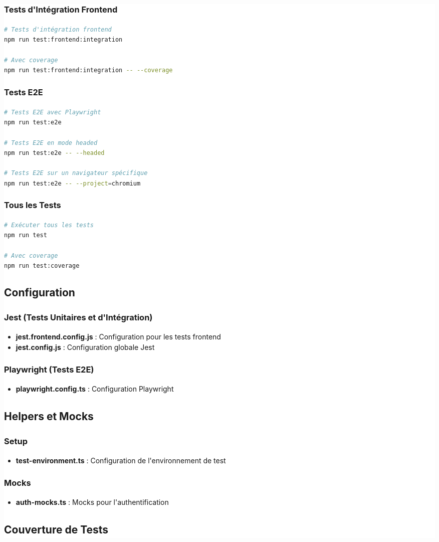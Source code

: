 ### Tests d'Intégration Frontend
```bash
# Tests d'intégration frontend
npm run test:frontend:integration

# Avec coverage
npm run test:frontend:integration -- --coverage
```

### Tests E2E
```bash
# Tests E2E avec Playwright
npm run test:e2e

# Tests E2E en mode headed
npm run test:e2e -- --headed

# Tests E2E sur un navigateur spécifique
npm run test:e2e -- --project=chromium
```

### Tous les Tests
```bash
# Exécuter tous les tests
npm run test

# Avec coverage
npm run test:coverage
```

## Configuration

### Jest (Tests Unitaires et d'Intégration)
- **jest.frontend.config.js** : Configuration pour les tests frontend
- **jest.config.js** : Configuration globale Jest

### Playwright (Tests E2E)
- **playwright.config.ts** : Configuration Playwright

## Helpers et Mocks

### Setup
- **test-environment.ts** : Configuration de l'environnement de test

### Mocks
- **auth-mocks.ts** : Mocks pour l'authentification

## Couverture de Tests
